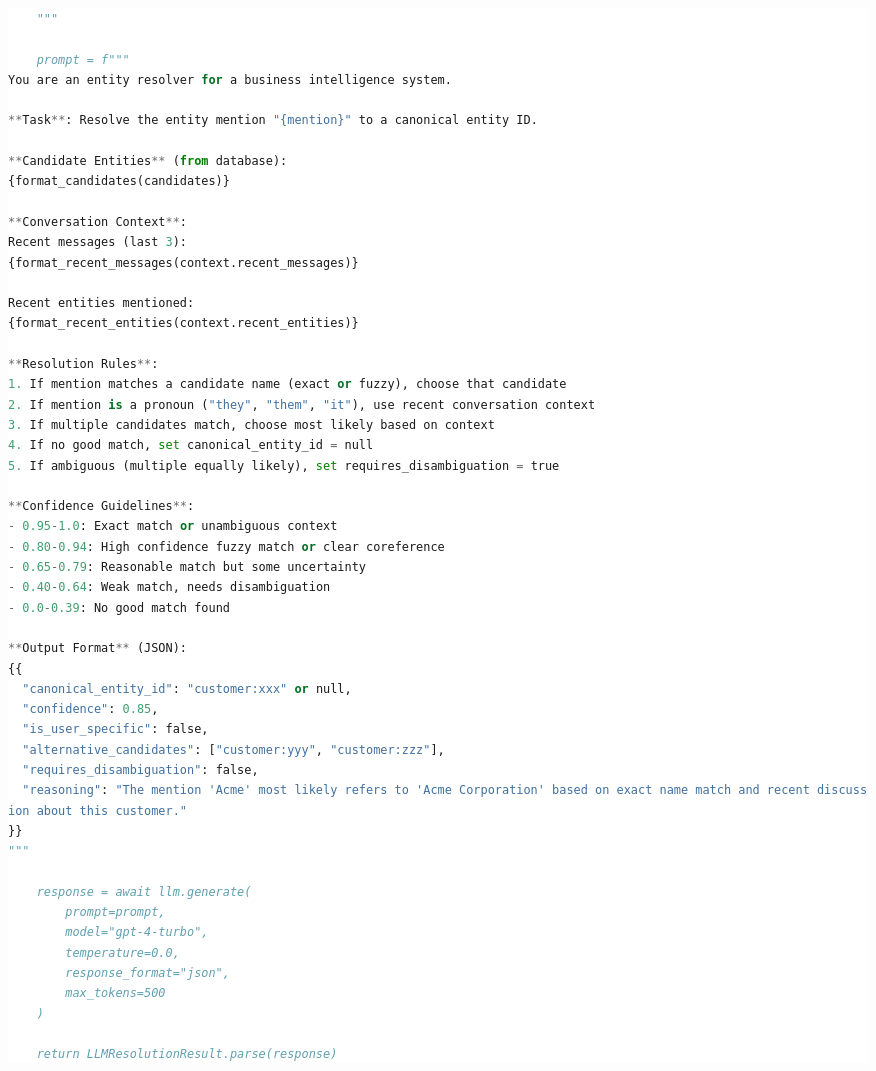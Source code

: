 ```python
    """

    prompt = f"""
You are an entity resolver for a business intelligence system.

**Task**: Resolve the entity mention "{mention}" to a canonical entity ID.

**Candidate Entities** (from database):
{format_candidates(candidates)}

**Conversation Context**:
Recent messages (last 3):
{format_recent_messages(context.recent_messages)}

Recent entities mentioned:
{format_recent_entities(context.recent_entities)}

**Resolution Rules**:
1. If mention matches a candidate name (exact or fuzzy), choose that candidate
2. If mention is a pronoun ("they", "them", "it"), use recent conversation context
3. If multiple candidates match, choose most likely based on context
4. If no good match, set canonical_entity_id = null
5. If ambiguous (multiple equally likely), set requires_disambiguation = true

**Confidence Guidelines**:
- 0.95-1.0: Exact match or unambiguous context
- 0.80-0.94: High confidence fuzzy match or clear coreference
- 0.65-0.79: Reasonable match but some uncertainty
- 0.40-0.64: Weak match, needs disambiguation
- 0.0-0.39: No good match found

**Output Format** (JSON):
{{
  "canonical_entity_id": "customer:xxx" or null,
  "confidence": 0.85,
  "is_user_specific": false,
  "alternative_candidates": ["customer:yyy", "customer:zzz"],
  "requires_disambiguation": false,
  "reasoning": "The mention 'Acme' most likely refers to 'Acme Corporation' based on exact name match and recent discussion about this customer."
}}
"""

    response = await llm.generate(
        prompt=prompt,
        model="gpt-4-turbo",
        temperature=0.0,
        response_format="json",
        max_tokens=500
    )

    return LLMResolutionResult.parse(response)
```
